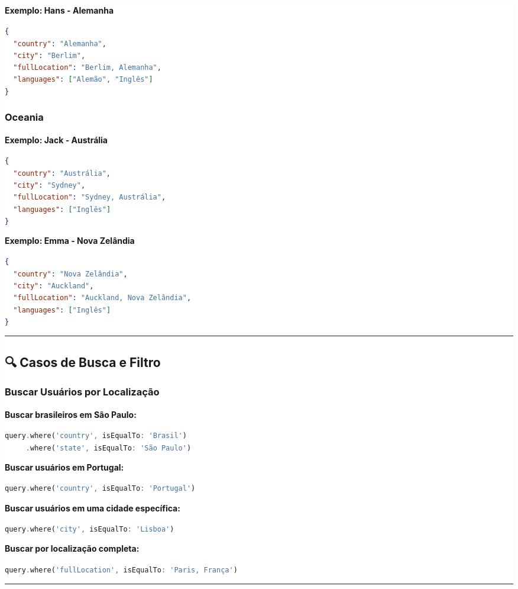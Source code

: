 **Exemplo: Hans - Alemanha**
```json
{
  "country": "Alemanha",
  "city": "Berlim",
  "fullLocation": "Berlim, Alemanha",
  "languages": ["Alemão", "Inglês"]
}
```

### Oceania

**Exemplo: Jack - Austrália**
```json
{
  "country": "Austrália",
  "city": "Sydney",
  "fullLocation": "Sydney, Austrália",
  "languages": ["Inglês"]
}
```

**Exemplo: Emma - Nova Zelândia**
```json
{
  "country": "Nova Zelândia",
  "city": "Auckland",
  "fullLocation": "Auckland, Nova Zelândia",
  "languages": ["Inglês"]
}
```

---

## 🔍 Casos de Busca e Filtro

### Buscar Usuários por Localização

**Buscar brasileiros em São Paulo:**
```dart
query.where('country', isEqualTo: 'Brasil')
     .where('state', isEqualTo: 'São Paulo')
```

**Buscar usuários em Portugal:**
```dart
query.where('country', isEqualTo: 'Portugal')
```

**Buscar usuários em uma cidade específica:**
```dart
query.where('city', isEqualTo: 'Lisboa')
```

**Buscar por localização completa:**
```dart
query.where('fullLocation', isEqualTo: 'Paris, França')
```

---